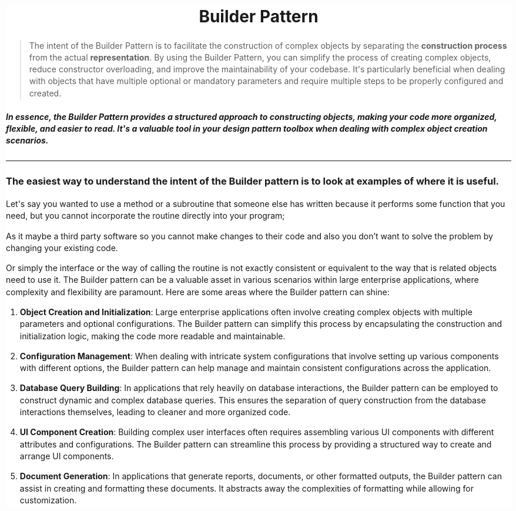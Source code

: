 <p>
  <h1 align="center">Builder Pattern</h1>
</p>

> The intent of the Builder Pattern is to facilitate the construction of complex objects by separating the **construction process** from the actual **representation**. By using the Builder Pattern, you can simplify the process of creating complex objects, reduce constructor overloading, and improve the maintainability of your codebase. It's particularly beneficial when dealing with objects that have multiple optional or mandatory parameters and require multiple steps to be properly configured and created.

##### In essence, the Builder Pattern provides a structured approach to constructing objects, making your code more organized, flexible, and easier to read. It's a valuable tool in your design pattern toolbox when dealing with complex object creation scenarios.

***

### The easiest way to understand the intent of the Builder pattern is to look at examples of where it is useful.

Let's say you wanted to use a method or a subroutine that someone else has written because it performs some function that you need, but you cannot incorporate the routine directly into your program;

As it maybe a third party software so you cannot make changes to their code and also you don’t want to solve the problem by changing your existing code. 

Or simply the interface or the way of calling the routine is not exactly consistent or equivalent to the way that is related objects need to use it.
The Builder pattern can be a valuable asset in various scenarios within large enterprise applications, where complexity and flexibility are paramount. Here are some areas where the Builder pattern can shine:

1. **Object Creation and Initialization**: Large enterprise applications often involve creating complex objects with multiple parameters and optional configurations. The Builder pattern can simplify this process by encapsulating the construction and initialization logic, making the code more readable and maintainable.

2. **Configuration Management**: When dealing with intricate system configurations that involve setting up various components with different options, the Builder pattern can help manage and maintain consistent configurations across the application.

3. **Database Query Building**: In applications that rely heavily on database interactions, the Builder pattern can be employed to construct dynamic and complex database queries. This ensures the separation of query construction from the database interactions themselves, leading to cleaner and more organized code.

4. **UI Component Creation**: Building complex user interfaces often requires assembling various UI components with different attributes and configurations. The Builder pattern can streamline this process by providing a structured way to create and arrange UI components.

5. **Document Generation**: In applications that generate reports, documents, or other formatted outputs, the Builder pattern can assist in creating and formatting these documents. It abstracts away the complexities of formatting while allowing for customization.
